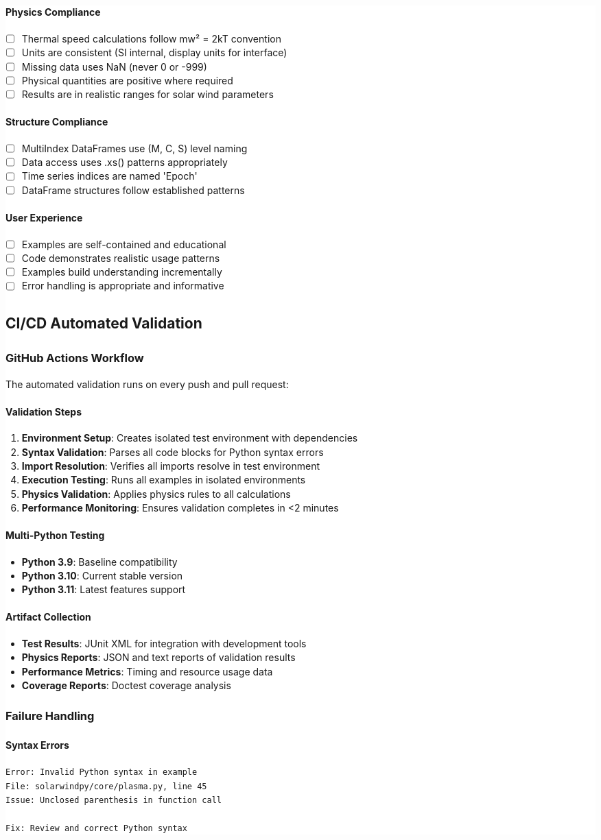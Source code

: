 #### Physics Compliance
- [ ] Thermal speed calculations follow mw² = 2kT convention
- [ ] Units are consistent (SI internal, display units for interface)
- [ ] Missing data uses NaN (never 0 or -999)
- [ ] Physical quantities are positive where required
- [ ] Results are in realistic ranges for solar wind parameters

#### Structure Compliance
- [ ] MultiIndex DataFrames use (M, C, S) level naming
- [ ] Data access uses .xs() patterns appropriately
- [ ] Time series indices are named 'Epoch'
- [ ] DataFrame structures follow established patterns

#### User Experience
- [ ] Examples are self-contained and educational
- [ ] Code demonstrates realistic usage patterns
- [ ] Examples build understanding incrementally
- [ ] Error handling is appropriate and informative

## CI/CD Automated Validation

### GitHub Actions Workflow

The automated validation runs on every push and pull request:

#### Validation Steps
1. **Environment Setup**: Creates isolated test environment with dependencies
2. **Syntax Validation**: Parses all code blocks for Python syntax errors
3. **Import Resolution**: Verifies all imports resolve in test environment
4. **Execution Testing**: Runs all examples in isolated environments
5. **Physics Validation**: Applies physics rules to all calculations
6. **Performance Monitoring**: Ensures validation completes in <2 minutes

#### Multi-Python Testing
- **Python 3.9**: Baseline compatibility
- **Python 3.10**: Current stable version
- **Python 3.11**: Latest features support

#### Artifact Collection
- **Test Results**: JUnit XML for integration with development tools
- **Physics Reports**: JSON and text reports of validation results  
- **Performance Metrics**: Timing and resource usage data
- **Coverage Reports**: Doctest coverage analysis

### Failure Handling

#### Syntax Errors
```
Error: Invalid Python syntax in example
File: solarwindpy/core/plasma.py, line 45
Issue: Unclosed parenthesis in function call

Fix: Review and correct Python syntax
```

